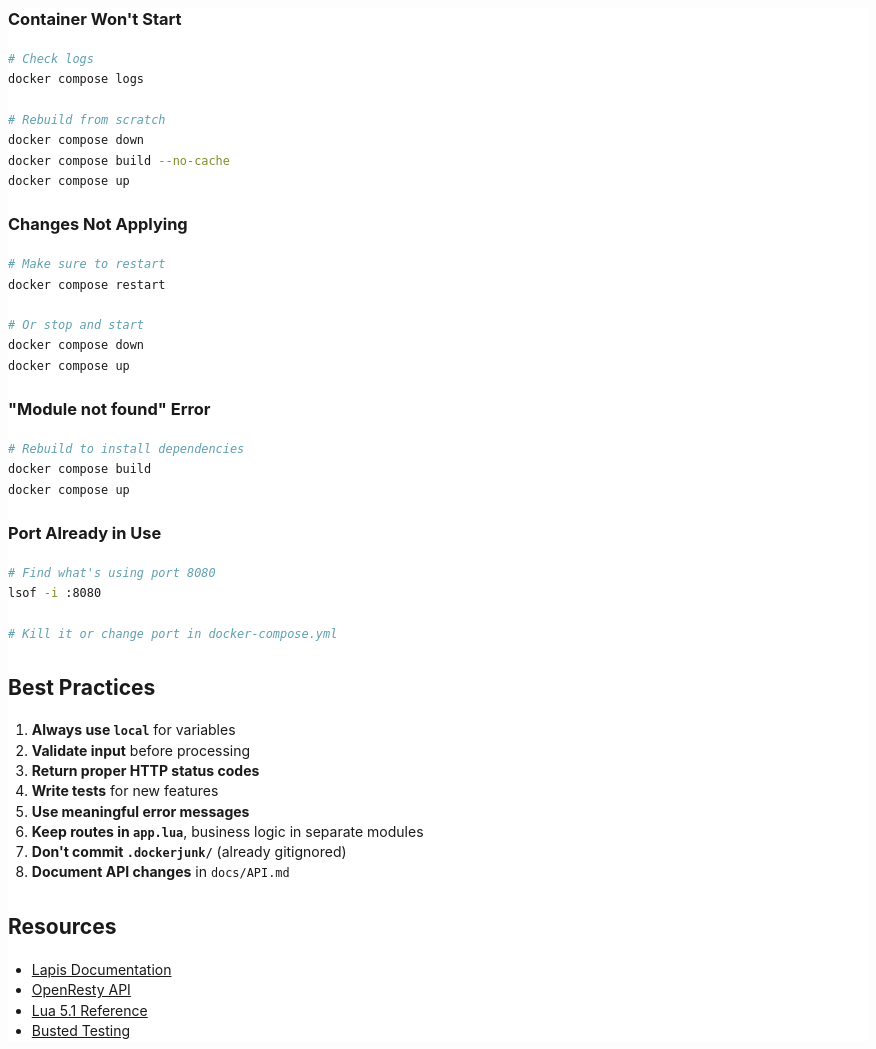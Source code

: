 ### Container Won't Start

```bash
# Check logs
docker compose logs

# Rebuild from scratch
docker compose down
docker compose build --no-cache
docker compose up
```

### Changes Not Applying

```bash
# Make sure to restart
docker compose restart

# Or stop and start
docker compose down
docker compose up
```

### "Module not found" Error

```bash
# Rebuild to install dependencies
docker compose build
docker compose up
```

### Port Already in Use

```bash
# Find what's using port 8080
lsof -i :8080

# Kill it or change port in docker-compose.yml
```

## Best Practices

1. **Always use `local`** for variables
2. **Validate input** before processing
3. **Return proper HTTP status codes**
4. **Write tests** for new features
5. **Use meaningful error messages**
6. **Keep routes in `app.lua`**, business logic in separate modules
7. **Don't commit `.dockerjunk/`** (already gitignored)
8. **Document API changes** in `docs/API.md`

## Resources

- [Lapis Documentation](https://leafo.net/lapis/)
- [OpenResty API](https://github.com/openresty/lua-nginx-module)
- [Lua 5.1 Reference](https://www.lua.org/manual/5.1/)
- [Busted Testing](https://olivinelabs.com/busted/)
